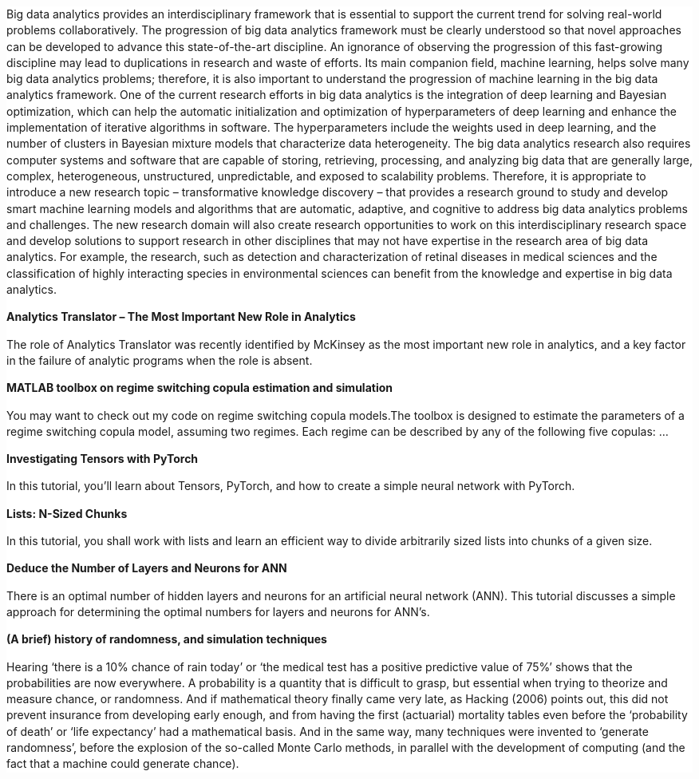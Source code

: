 Big data analytics provides an interdisciplinary framework that is essential to support the current trend for solving real-world problems collaboratively. The progression of big data analytics framework must be clearly understood so that novel approaches can be developed to advance this state-of-the-art discipline. An ignorance of observing the progression of this fast-growing discipline may lead to duplications in research and waste of efforts. Its main companion field, machine learning, helps solve many big data analytics problems; therefore, it is also important to understand the progression of machine learning in the big data analytics framework. One of the current research efforts in big data analytics is the integration of deep learning and Bayesian optimization, which can help the automatic initialization and optimization of hyperparameters of deep learning and enhance the implementation of iterative algorithms in software. The hyperparameters include the weights used in deep learning, and the number of clusters in Bayesian mixture models that characterize data heterogeneity. The big data analytics research also requires computer systems and software that are capable of storing, retrieving, processing, and analyzing big data that are generally large, complex, heterogeneous, unstructured, unpredictable, and exposed to scalability problems. Therefore, it is appropriate to introduce a new research topic – transformative knowledge discovery – that provides a research ground to study and develop smart machine learning models and algorithms that are automatic, adaptive, and cognitive to address big data analytics problems and challenges. The new research domain will also create research opportunities to work on this interdisciplinary research space and develop solutions to support research in other disciplines that may not have expertise in the research area of big data analytics. For example, the research, such as detection and characterization of retinal diseases in medical sciences and the classification of highly interacting species in environmental sciences can benefit from the knowledge and expertise in big data analytics.

**Analytics Translator – The Most Important New Role in Analytics**

The role of Analytics Translator was recently identified by McKinsey as the most important new role in analytics, and a key factor in the failure of analytic programs when the role is absent.

**MATLAB toolbox on regime switching copula estimation and simulation**

You may want to check out my code on regime switching copula models.The toolbox is designed to estimate the parameters of a regime switching copula model, assuming two regimes. Each regime can be described by any of the following five copulas: …

**Investigating Tensors with PyTorch**

In this tutorial, you’ll learn about Tensors, PyTorch, and how to create a simple neural network with PyTorch.

**Lists: N-Sized Chunks**

In this tutorial, you shall work with lists and learn an efficient way to divide arbitrarily sized lists into chunks of a given size.

**Deduce the Number of Layers and Neurons for ANN**

There is an optimal number of hidden layers and neurons for an artificial neural network (ANN). This tutorial discusses a simple approach for determining the optimal numbers for layers and neurons for ANN’s.

**(A brief) history of randomness, and simulation techniques**

Hearing ‘there is a 10% chance of rain today’ or ‘the medical test has a positive predictive value of 75%’ shows that the probabilities are now everywhere. A probability is a quantity that is difficult to grasp, but essential when trying to theorize and measure chance, or randomness. And if mathematical theory finally came very late, as Hacking (2006) points out, this did not prevent insurance from developing early enough, and from having the first (actuarial) mortality tables even before the ‘probability of death’ or ‘life expectancy’ had a mathematical basis. And in the same way, many techniques were invented to ‘generate randomness’, before the explosion of the so-called Monte Carlo methods, in parallel with the development of computing (and the fact that a machine could generate chance).
